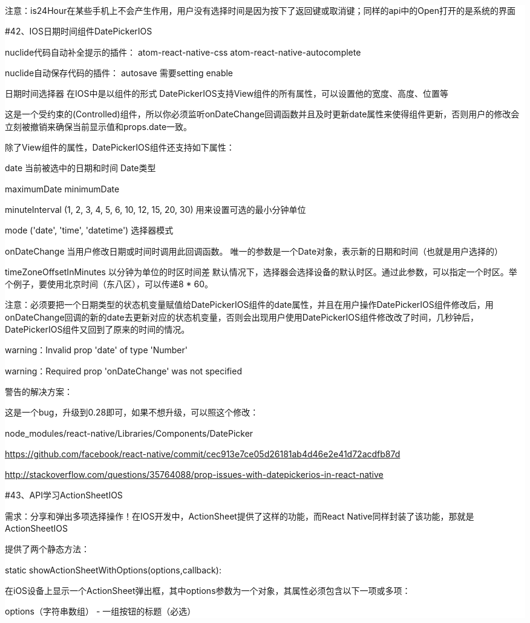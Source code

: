 注意：is24Hour在某些手机上不会产生作用，用户没有选择时间是因为按下了返回键或取消键；同样的api中的Open打开的是系统的界面


#42、IOS日期时间组件DatePickerIOS
 
nuclide代码自动补全提示的插件：
atom-react-native-css atom-react-native-autocomplete

nuclide自动保存代码的插件：
autosave 需要setting enable


日期时间选择器 在IOS中是以组件的形式 DatePickerIOS支持View组件的所有属性，可以设置他的宽度、高度、位置等

这是一个受约束的(Controlled)组件，所以你必须监听onDateChange回调函数并且及时更新date属性来使得组件更新，否则用户的修改会立刻被撤销来确保当前显示值和props.date一致。

除了View组件的属性，DatePickerIOS组件还支持如下属性：

date 当前被选中的日期和时间 Date类型

maximumDate minimumDate

minuteInterval (1, 2, 3, 4, 5, 6, 10, 12, 15, 20, 30)
用来设置可选的最小分钟单位

mode ('date', 'time', 'datetime') 选择器模式

onDateChange 当用户修改日期或时间时调用此回调函数。
唯一的参数是一个Date对象，表示新的日期和时间（也就是用户选择的）

timeZoneOffsetInMinutes 以分钟为单位的时区时间差 默认情况下，选择器会选择设备的默认时区。通过此参数，可以指定一个时区。举个例子，要使用北京时间（东八区），可以传递8 * 60。

注意：必须要把一个日期类型的状态机变量赋值给DatePickerIOS组件的date属性，并且在用户操作DatePickerIOS组件修改后，用onDateChange回调的新的date去更新对应的状态机变量，否则会出现用户使用DatePickerIOS组件修改改了时间，几秒钟后，DatePickerIOS组件又回到了原来的时间的情况。

warning：Invalid prop 'date' of type 'Number'

warning：Required prop 'onDateChange' was not specified

警告的解决方案：

这是一个bug，升级到0.28即可，如果不想升级，可以照这个修改：

node_modules/react-native/Libraries/Components/DatePicker

https://github.com/facebook/react-native/commit/cec913e7ce05d26181ab4d46e2e41d72acdfb87d

http://stackoverflow.com/questions/35764088/prop-issues-with-datepickerios-in-react-native



#43、API学习ActionSheetIOS

需求：分享和弹出多项选择操作！在IOS开发中，ActionSheet提供了这样的功能，而React Native同样封装了该功能，那就是ActionSheetIOS

提供了两个静态方法：

static showActionSheetWithOptions(options,callback):

在iOS设备上显示一个ActionSheet弹出框，其中options参数为一个对象，其属性必须包含以下一项或多项：

options（字符串数组） - 一组按钮的标题（必选）
